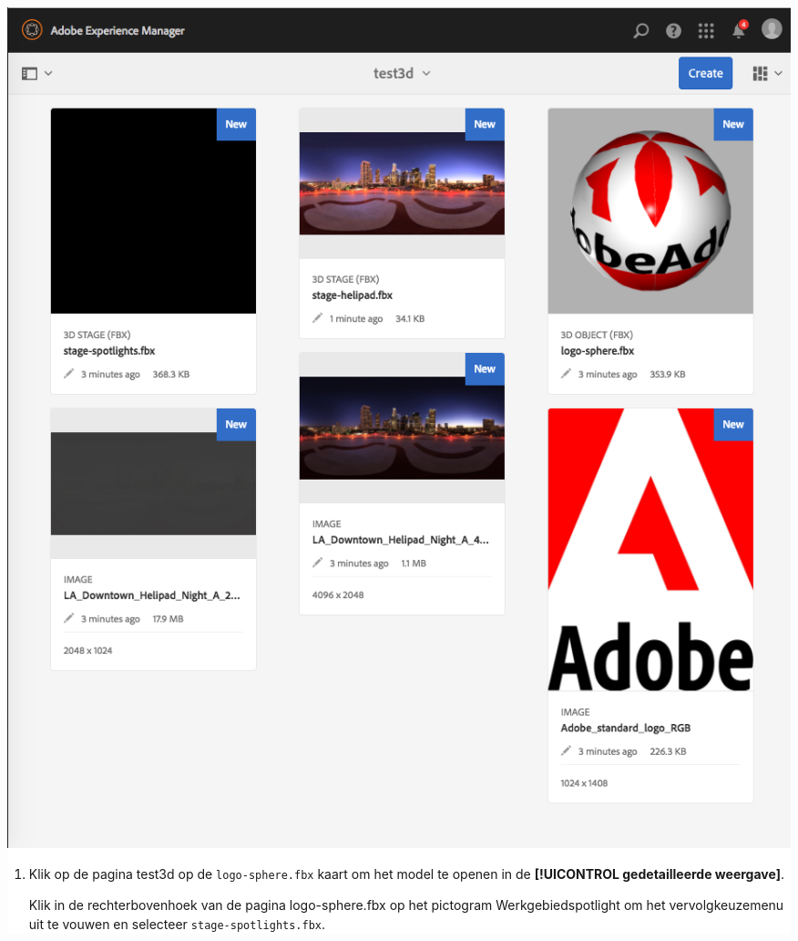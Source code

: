    ![chlimage_1-374](assets/chlimage_1-374.png)

1. Klik op de pagina test3d op de `logo-sphere.fbx` kaart om het model te openen in de **[!UICONTROL gedetailleerde weergave]**.

   Klik in de rechterbovenhoek van de pagina logo-sphere.fbx op het pictogram Werkgebiedspotlight om het vervolgkeuzemenu uit te vouwen en selecteer `stage-spotlights.fbx`.
